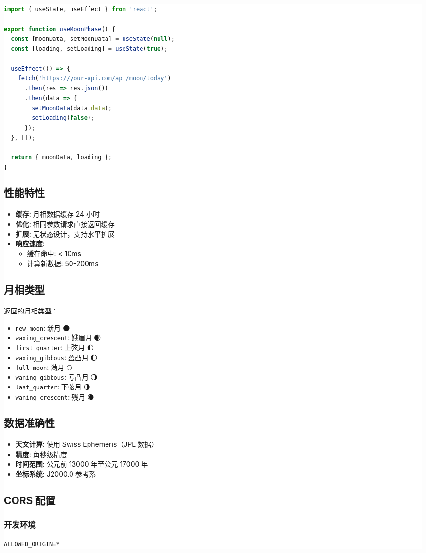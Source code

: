 ```typescript
import { useState, useEffect } from 'react';

export function useMoonPhase() {
  const [moonData, setMoonData] = useState(null);
  const [loading, setLoading] = useState(true);

  useEffect(() => {
    fetch('https://your-api.com/api/moon/today')
      .then(res => res.json())
      .then(data => {
        setMoonData(data.data);
        setLoading(false);
      });
  }, []);

  return { moonData, loading };
}
```

## 性能特性

- **缓存**: 月相数据缓存 24 小时
- **优化**: 相同参数请求直接返回缓存
- **扩展**: 无状态设计，支持水平扩展
- **响应速度**:
  - 缓存命中: < 10ms
  - 计算新数据: 50-200ms

## 月相类型

返回的月相类型：
- `new_moon`: 新月 🌑
- `waxing_crescent`: 娥眉月 🌒
- `first_quarter`: 上弦月 🌓
- `waxing_gibbous`: 盈凸月 🌔
- `full_moon`: 满月 🌕
- `waning_gibbous`: 亏凸月 🌖
- `last_quarter`: 下弦月 🌗
- `waning_crescent`: 残月 🌘

## 数据准确性

- **天文计算**: 使用 Swiss Ephemeris（JPL 数据）
- **精度**: 角秒级精度
- **时间范围**: 公元前 13000 年至公元 17000 年
- **坐标系统**: J2000.0 参考系

## CORS 配置

### 开发环境
```env
ALLOWED_ORIGIN=*
```
